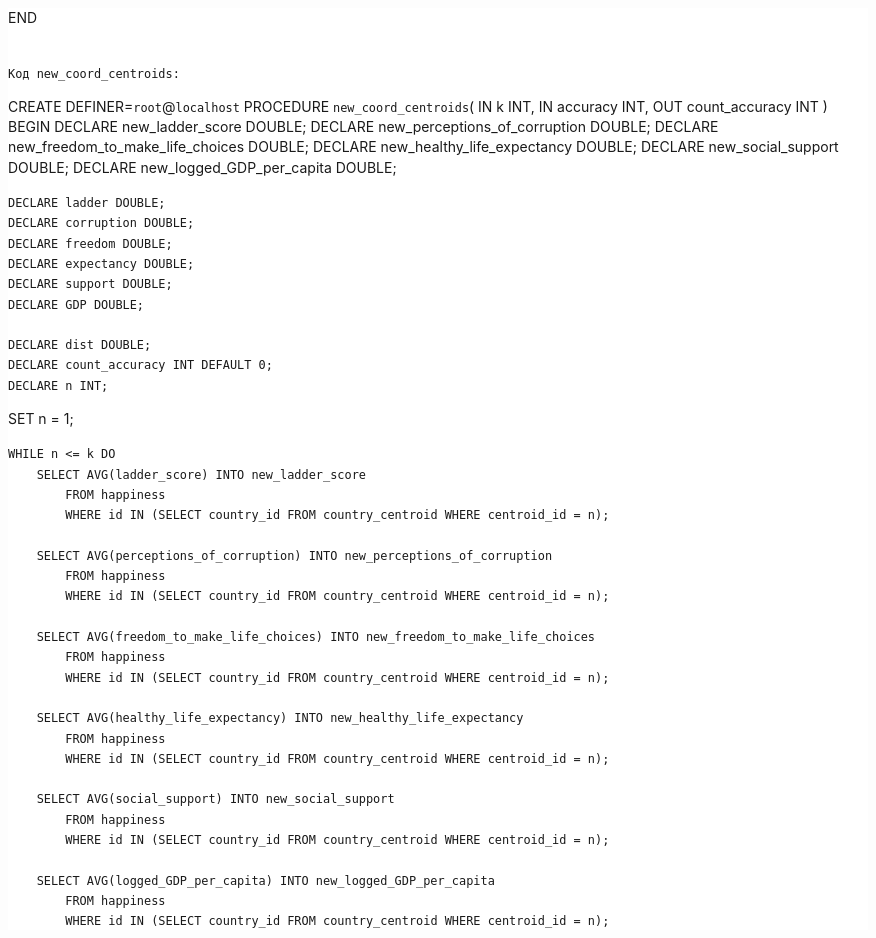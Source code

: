 END
```

Код new_coord_centroids:
```
CREATE DEFINER=`root`@`localhost` PROCEDURE `new_coord_centroids`(
IN k INT,
IN accuracy INT,
OUT count_accuracy INT
)
BEGIN
DECLARE new_ladder_score DOUBLE;
DECLARE new_perceptions_of_corruption DOUBLE;
DECLARE new_freedom_to_make_life_choices DOUBLE;
DECLARE new_healthy_life_expectancy DOUBLE;
DECLARE new_social_support DOUBLE;
DECLARE new_logged_GDP_per_capita DOUBLE;

    DECLARE ladder DOUBLE; 
    DECLARE corruption DOUBLE; 
    DECLARE freedom DOUBLE; 
    DECLARE expectancy DOUBLE; 
    DECLARE support DOUBLE; 
    DECLARE GDP DOUBLE; 
    
    DECLARE dist DOUBLE;
    DECLARE count_accuracy INT DEFAULT 0;
    DECLARE n INT;

SET n = 1;

    WHILE n <= k DO
		SELECT AVG(ladder_score) INTO new_ladder_score
			FROM happiness 
            WHERE id IN (SELECT country_id FROM country_centroid WHERE centroid_id = n);
        
		SELECT AVG(perceptions_of_corruption) INTO new_perceptions_of_corruption
			FROM happiness 
            WHERE id IN (SELECT country_id FROM country_centroid WHERE centroid_id = n);
            
		SELECT AVG(freedom_to_make_life_choices) INTO new_freedom_to_make_life_choices
			FROM happiness 
            WHERE id IN (SELECT country_id FROM country_centroid WHERE centroid_id = n);
		
        SELECT AVG(healthy_life_expectancy) INTO new_healthy_life_expectancy
			FROM happiness 
            WHERE id IN (SELECT country_id FROM country_centroid WHERE centroid_id = n);
		
        SELECT AVG(social_support) INTO new_social_support
			FROM happiness 
            WHERE id IN (SELECT country_id FROM country_centroid WHERE centroid_id = n);
		
        SELECT AVG(logged_GDP_per_capita) INTO new_logged_GDP_per_capita
			FROM happiness 
            WHERE id IN (SELECT country_id FROM country_centroid WHERE centroid_id = n);
       